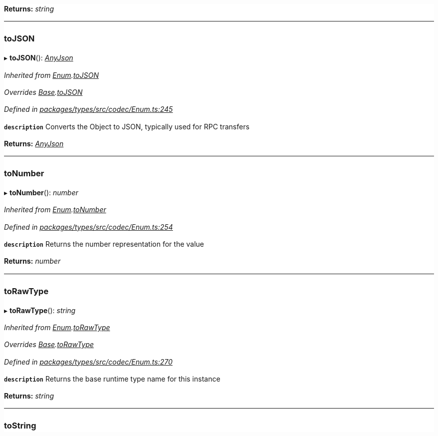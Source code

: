 **Returns:** *string*

___

###  toJSON

▸ **toJSON**(): *[AnyJson](../modules/_types_.md#anyjson)*

*Inherited from [Enum](../classes/_codec_enum_.enum.md).[toJSON](../classes/_codec_enum_.enum.md#tojson)*

*Overrides [Base](../classes/_codec_base_.base.md).[toJSON](../classes/_codec_base_.base.md#tojson)*

*Defined in [packages/types/src/codec/Enum.ts:245](https://github.com/polkadot-js/api/blob/8ed2bda3a8/packages/types/src/codec/Enum.ts#L245)*

**`description`** Converts the Object to JSON, typically used for RPC transfers

**Returns:** *[AnyJson](../modules/_types_.md#anyjson)*

___

###  toNumber

▸ **toNumber**(): *number*

*Inherited from [Enum](../classes/_codec_enum_.enum.md).[toNumber](../classes/_codec_enum_.enum.md#tonumber)*

*Defined in [packages/types/src/codec/Enum.ts:254](https://github.com/polkadot-js/api/blob/8ed2bda3a8/packages/types/src/codec/Enum.ts#L254)*

**`description`** Returns the number representation for the value

**Returns:** *number*

___

###  toRawType

▸ **toRawType**(): *string*

*Inherited from [Enum](../classes/_codec_enum_.enum.md).[toRawType](../classes/_codec_enum_.enum.md#torawtype)*

*Overrides [Base](../classes/_codec_base_.base.md).[toRawType](../classes/_codec_base_.base.md#torawtype)*

*Defined in [packages/types/src/codec/Enum.ts:270](https://github.com/polkadot-js/api/blob/8ed2bda3a8/packages/types/src/codec/Enum.ts#L270)*

**`description`** Returns the base runtime type name for this instance

**Returns:** *string*

___

###  toString
